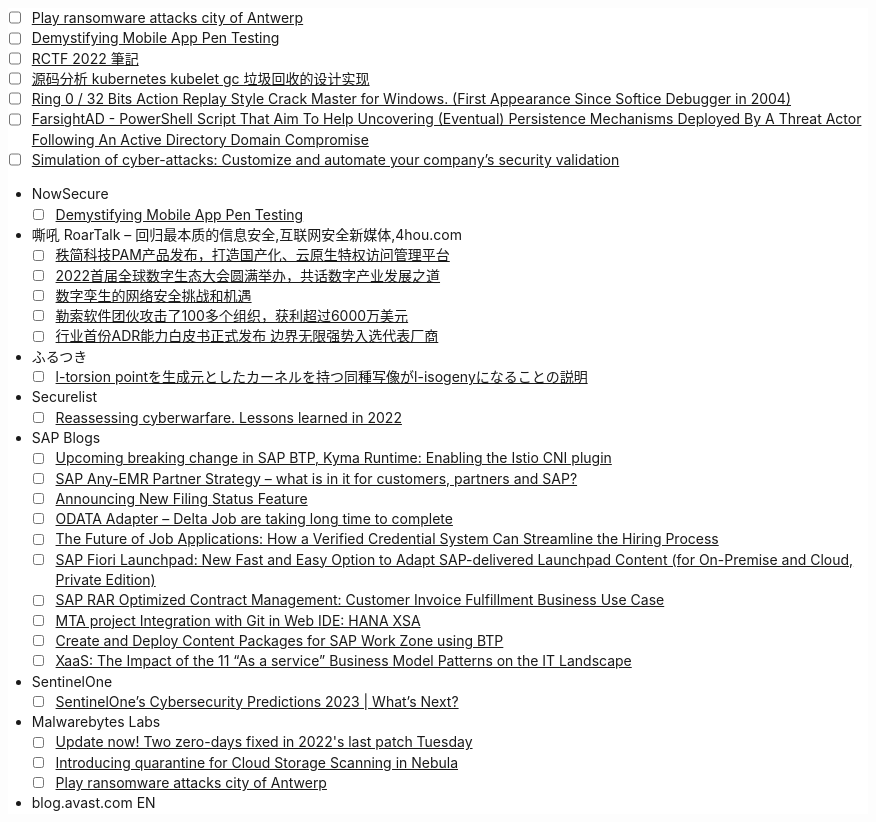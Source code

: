   - [ ] [Play ransomware attacks city of Antwerp](https://buaq.net/go-140063.html)
  - [ ] [Demystifying Mobile App Pen Testing](https://buaq.net/go-140018.html)
  - [ ] [RCTF 2022 筆記](https://buaq.net/go-140026.html)
  - [ ] [源码分析 kubernetes kubelet gc 垃圾回收的设计实现](https://buaq.net/go-140022.html)
  - [ ] [Ring 0 / 32 Bits Action Replay Style Crack Master for Windows. (First Appearance Since Softice Debugger in 2004)](https://buaq.net/go-140005.html)
  - [ ] [FarsightAD - PowerShell Script That Aim To Help Uncovering (Eventual) Persistence Mechanisms Deployed By A Threat Actor Following An Active Directory Domain Compromise](https://buaq.net/go-140008.html)
  - [ ] [Simulation of cyber-attacks: Customize and automate your company’s security validation](https://buaq.net/go-140040.html)
- NowSecure
  - [ ] [Demystifying Mobile App Pen Testing](https://www.nowsecure.com/blog/2022/12/14/demystifying-mobile-app-pen-testing/)
- 嘶吼 RoarTalk – 回归最本质的信息安全,互联网安全新媒体,4hou.com
  - [ ] [秩简科技PAM产品发布，打造国产化、云原生特权访问管理平台](https://www.4hou.com/posts/ZX1Q)
  - [ ] [2022首届全球数字生态大会圆满举办，共话数字产业发展之道](https://www.4hou.com/posts/WBVE)
  - [ ] [数字孪生的网络安全挑战和机遇](https://www.4hou.com/posts/PJLA)
  - [ ] [勒索软件团伙攻击了100多个组织，获利超过6000万美元](https://www.4hou.com/posts/wg1r)
  - [ ] [行业首份ADR能力白皮书正式发布 边界无限强势入选代表厂商](https://www.4hou.com/posts/RBNV)
- ふるつき
  - [ ] [l-torsion pointを生成元としたカーネルを持つ同種写像がl-isogenyになることの説明](https://furutsuki.hatenablog.com/entry/2022/12/14/142139)
- Securelist
  - [ ] [Reassessing cyberwarfare. Lessons learned in 2022](https://securelist.com/reassessing-cyberwarfare-lessons-learned-in-2022/108328/)
- SAP Blogs
  - [ ] [Upcoming breaking change in SAP BTP, Kyma Runtime: Enabling the Istio CNI plugin](https://blogs.sap.com/2022/12/14/upcoming-breaking-change-in-sap-btp-kyma-runtime-enabling-the-istio-cni-plugin/)
  - [ ] [SAP Any-EMR Partner Strategy – what is in it for customers, partners and SAP?](https://blogs.sap.com/2022/12/14/sap-any-emr-partner-strategy-what-is-in-it-for-customers-partners-and-sap/)
  - [ ] [Announcing New Filing Status Feature](https://blogs.sap.com/2022/12/14/announcing-new-filing-status-feature/)
  - [ ] [ODATA Adapter – Delta Job are taking long time to complete](https://blogs.sap.com/2022/12/14/odata-adapter-delta-job-are-taking-long-time-to-complete/)
  - [ ] [The Future of Job Applications: How a Verified Credential System Can Streamline the Hiring Process](https://blogs.sap.com/2022/12/14/the-future-of-job-applications-how-a-verified-credential-system-can-streamline-the-hiring-process/)
  - [ ] [SAP Fiori Launchpad: New Fast and Easy Option to Adapt   SAP-delivered Launchpad Content (for On-Premise and Cloud, Private Edition)](https://blogs.sap.com/2022/12/14/sap-fiori-launchpad-new-fast-and-easy-option-to-adapt-sap-delivered-launchpad-content-for-on-premise-and-cloud-private-edition/)
  - [ ] [SAP RAR Optimized Contract Management: Customer Invoice Fulfillment Business Use Case](https://blogs.sap.com/2022/12/14/sap-rar-optimized-contract-management-customer-invoice-fulfillment-business-use-case/)
  - [ ] [MTA project Integration with Git in Web IDE: HANA XSA](https://blogs.sap.com/2022/12/14/mta-project-integration-with-git-in-web-ide-hana-xsa/)
  - [ ] [Create and Deploy Content Packages for SAP Work Zone using BTP](https://blogs.sap.com/2022/12/14/create-and-deploy-content-packages-for-sap-work-zone/)
  - [ ] [XaaS: The Impact of the 11 “As a service” Business Model Patterns on the IT Landscape](https://blogs.sap.com/2022/12/14/xaas-the-impact-of-the-11-as-a-service-business-model-patterns-on-the-it-landscape/)
- SentinelOne
  - [ ] [SentinelOne’s Cybersecurity Predictions 2023 | What’s Next?](https://www.sentinelone.com/blog/sentinelones-cybersecurity-predictions-2023-whats-next/)
- Malwarebytes Labs
  - [ ] [Update now! Two zero-days fixed in 2022's last patch Tuesday](https://www.malwarebytes.com/blog/news/2022/12/update-now-the-last-patch-tuesday-of-2022-fixes-two-zero-days)
  - [ ] [Introducing quarantine for Cloud Storage Scanning in Nebula](https://www.malwarebytes.com/blog/business/2022/12/introducing-quarantine-for-cloud-storage-scanning-in-nebula)
  - [ ] [Play ransomware attacks city of Antwerp](https://www.malwarebytes.com/blog/news/2022/12/play-ransomware-attacks-government-agencies-and-their-providers)
- blog.avast.com EN